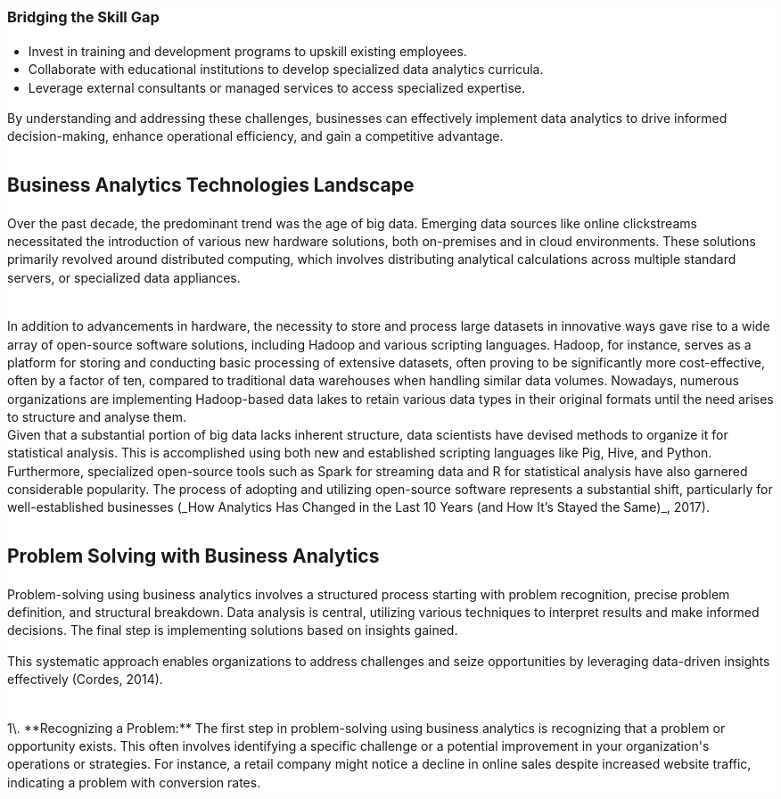 ### Bridging the Skill Gap
   - Invest in training and development programs to upskill existing employees.
   - Collaborate with educational institutions to develop specialized data analytics curricula.
   - Leverage external consultants or managed services to access specialized expertise.

By understanding and addressing these challenges, businesses can effectively implement data analytics to drive informed decision-making, enhance operational efficiency, and gain a competitive advantage.



## Business Analytics Technologies Landscape

Over the past decade, the predominant trend was the age of big data. Emerging data sources like online clickstreams necessitated the introduction of various new hardware solutions, both on-premises and in cloud environments. These solutions primarily revolved around distributed computing, which involves distributing analytical calculations across multiple standard servers, or specialized data appliances.

<br>
In addition to advancements in hardware, the necessity to store and process large datasets in innovative ways gave rise to a wide array of open-source software solutions, including Hadoop and various scripting languages. Hadoop, for instance, serves as a platform for storing and conducting basic processing of extensive datasets, often proving to be significantly more cost-effective, often by a factor of ten, compared to traditional data warehouses when handling similar data volumes. Nowadays, numerous organizations are implementing Hadoop-based data lakes to retain various data types in their original formats until the need arises to structure and analyse them.

<br>
Given that a substantial portion of big data lacks inherent structure, data scientists have devised methods to organize it for statistical analysis. This is accomplished using both new and established scripting languages like Pig, Hive, and Python. Furthermore, specialized open-source tools such as Spark for streaming data and R for statistical analysis have also garnered considerable popularity. The process of adopting and utilizing open-source software represents a substantial shift, particularly for well-established businesses (_How Analytics Has Changed in the Last 10 Years (and How It’s Stayed the Same)_, 2017).

## Problem Solving with Business Analytics

Problem-solving using business analytics involves a structured process starting with problem recognition, precise problem definition, and structural breakdown. Data analysis is central, utilizing various techniques to interpret results and make informed decisions. The final step is implementing solutions based on insights gained.

This systematic approach enables organizations to address challenges and seize opportunities by leveraging data-driven insights effectively (Cordes, 2014).

<br>
1\. **Recognizing a Problem:** The first step in problem-solving using business analytics is recognizing that a problem or opportunity exists. This often involves identifying a specific challenge or a potential improvement in your organization's operations or strategies. For instance, a retail company might notice a decline in online sales despite increased website traffic, indicating a problem with conversion rates.
